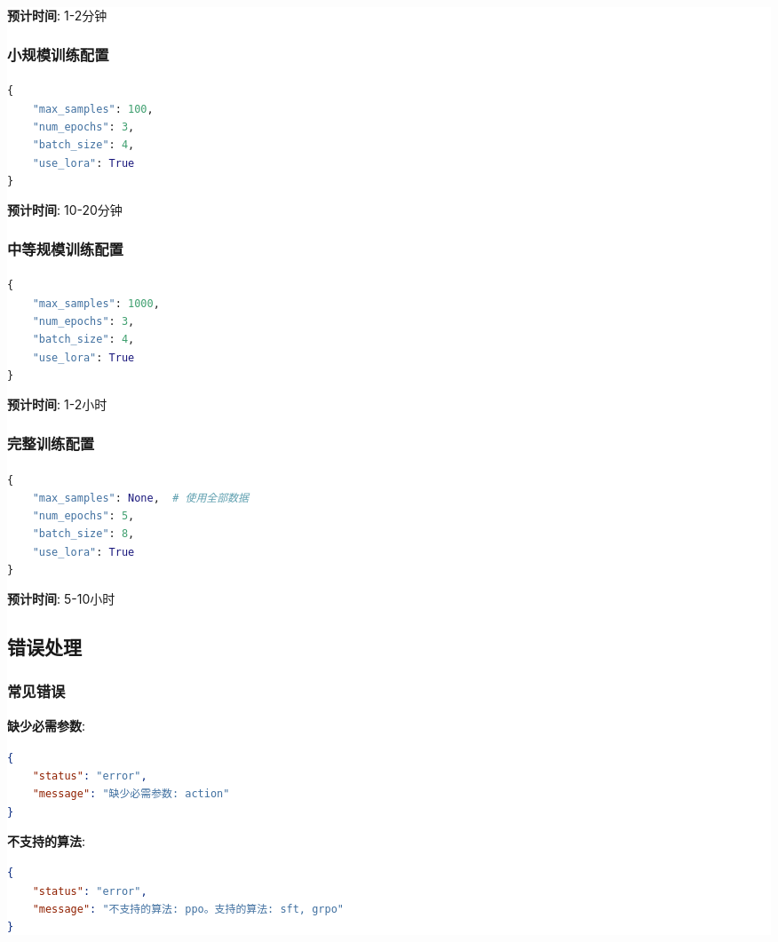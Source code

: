 **预计时间**: 1-2分钟

### 小规模训练配置

```python
{
    "max_samples": 100,
    "num_epochs": 3,
    "batch_size": 4,
    "use_lora": True
}
```

**预计时间**: 10-20分钟

### 中等规模训练配置

```python
{
    "max_samples": 1000,
    "num_epochs": 3,
    "batch_size": 4,
    "use_lora": True
}
```

**预计时间**: 1-2小时

### 完整训练配置

```python
{
    "max_samples": None,  # 使用全部数据
    "num_epochs": 5,
    "batch_size": 8,
    "use_lora": True
}
```

**预计时间**: 5-10小时

## 错误处理

### 常见错误

**缺少必需参数**:
```json
{
    "status": "error",
    "message": "缺少必需参数: action"
}
```

**不支持的算法**:
```json
{
    "status": "error",
    "message": "不支持的算法: ppo。支持的算法: sft, grpo"
}
```
